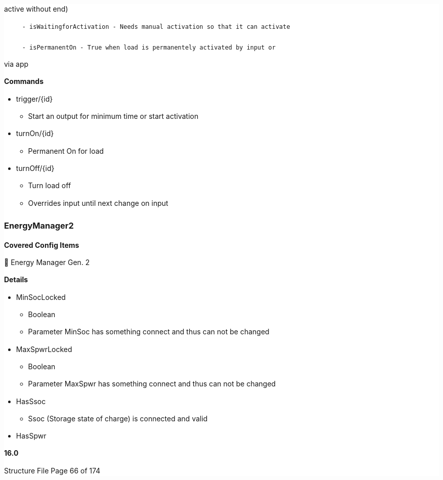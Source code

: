
active without end)

         - isWaitingforActivation - Needs manual activation so that it can activate

         - isPermanentOn - True when load is permanentely activated by input or


via app


**Commands**


  - trigger/{id}


      - Start an output for minimum time or start activation

  - turnOn/{id}


      - Permanent On for load

  - turnOff/{id}


      - Turn load off

      - Overrides input until next change on input

### **EnergyManager2**


**Covered Config Items**


 Energy Manager Gen. 2


**Details**


  - MinSocLocked


      - Boolean


      - Parameter MinSoc has something connect and thus can not be changed

  - MaxSpwrLocked


      - Boolean

      - Parameter MaxSpwr has something connect and thus can not be changed

  - HasSsoc


      - Ssoc (Storage state of charge) is connected and valid

  - HasSpwr


**16.0**


Structure File                                                   Page 66 of 174
